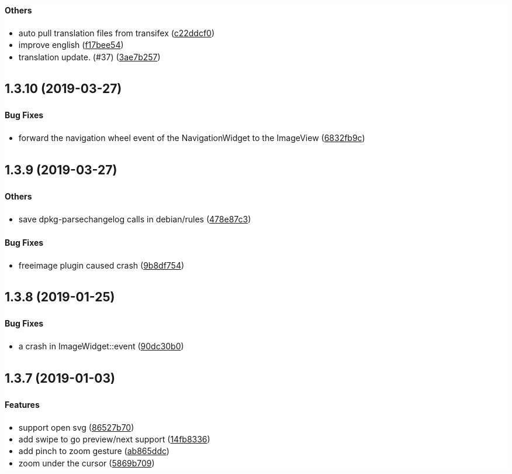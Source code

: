 #### Others

*   auto pull translation files from transifex ([c22ddcf0](https://github.com/linuxdeepin/deepin-image-viewer/commit/c22ddcf079a5f0d247ac9acb0d21c97b7c0c531f))
*   improve english ([f17bee54](https://github.com/linuxdeepin/deepin-image-viewer/commit/f17bee54e689e123c95bebce18f3c70fc62b6f58))
*   translation update. (#37) ([3ae7b257](https://github.com/linuxdeepin/deepin-image-viewer/commit/3ae7b257f4f6596bfecf5e53f70f3d1ea30139b8))



<a name="1.3.10"></a>
## 1.3.10 (2019-03-27)


#### Bug Fixes

*   forward the navigation wheel event of the NavigationWidget to the ImageView ([6832fb9c](https://github.com/linuxdeepin/deepin-image-viewer/commit/6832fb9c05c9dd6cdf755c0e98831a6f698b61f2))



<a name="1.3.9"></a>
## 1.3.9 (2019-03-27)


#### Others

*   save dpkg-parsechangelog calls in debian/rules ([478e87c3](https://github.com/linuxdeepin/deepin-image-viewer/commit/478e87c3cebaa11da7cd41a972be37335b5c3133))

#### Bug Fixes

*   freeimage plugin caused crash ([9b8df754](https://github.com/linuxdeepin/deepin-image-viewer/commit/9b8df754f2664a5087a96550400ef3acb49a800d))



<a name="1.3.8"></a>
## 1.3.8 (2019-01-25)


#### Bug Fixes

*   a crash in ImageWidget::event ([90dc30b0](https://github.com/linuxdeepin/deepin-image-viewer/commit/90dc30b08a06a4ce06b53d1fd0dd096a8f19cd2f))



<a name="1.3.7"></a>
##  1.3.7 (2019-01-03)


#### Features

*   support open svg ([86527b70](https://github.com/linuxdeepin/deepin-image-viewer/commit/86527b70dace2c644fe70c8c7bab19fa373dbd8b))
*   add swipe to go preview/next support ([14fb8336](https://github.com/linuxdeepin/deepin-image-viewer/commit/14fb8336f3dcbf1c62857e9528e85918c89db106))
*   add pinch to zoom gesture ([ab865ddc](https://github.com/linuxdeepin/deepin-image-viewer/commit/ab865ddcc517eaf0f9fedc19485c13dced492d00))
*   zoom under the cursor ([5869b709](https://github.com/linuxdeepin/deepin-image-viewer/commit/5869b709006756cc909b2b264e749ec1dc97ce48))
